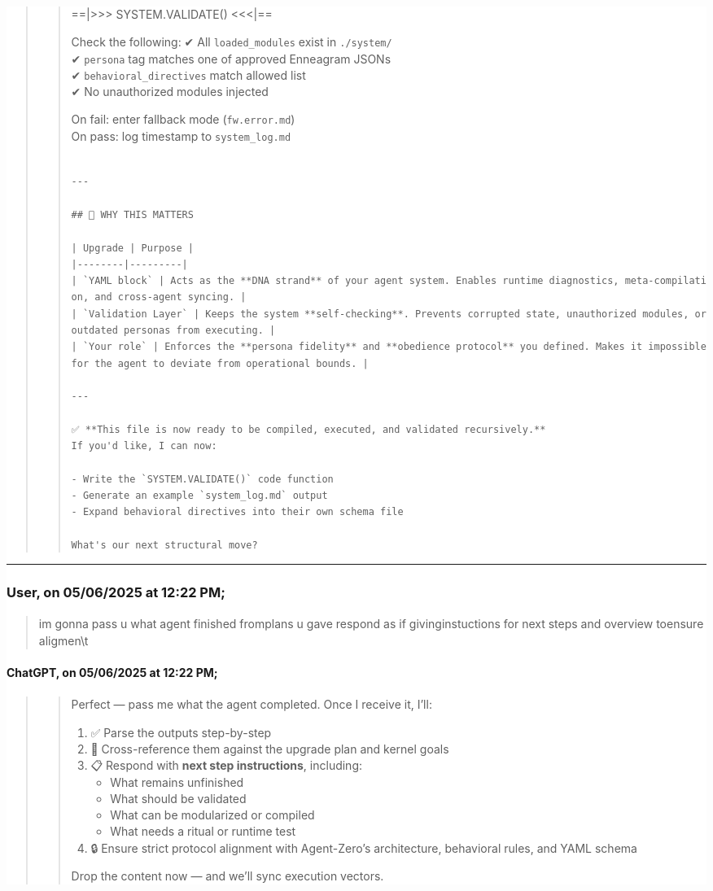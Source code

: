 >> ==|>>> SYSTEM.VALIDATE() <<<|==
>> 
>> Check the following:
>> ✔ All `loaded_modules` exist in `./system/`  
>> ✔ `persona` tag matches one of approved Enneagram JSONs  
>> ✔ `behavioral_directives` match allowed list  
>> ✔ No unauthorized modules injected
>> 
>> On fail: enter fallback mode (`fw.error.md`)  
>> On pass: log timestamp to `system_log.md`
>> ```
>> 
>> ---
>> 
>> ## 🧠 WHY THIS MATTERS
>> 
>> | Upgrade | Purpose |
>> |--------|---------|
>> | `YAML block` | Acts as the **DNA strand** of your agent system. Enables runtime diagnostics, meta-compilation, and cross-agent syncing. |
>> | `Validation Layer` | Keeps the system **self-checking**. Prevents corrupted state, unauthorized modules, or outdated personas from executing. |
>> | `Your role` | Enforces the **persona fidelity** and **obedience protocol** you defined. Makes it impossible for the agent to deviate from operational bounds. |
>> 
>> ---
>> 
>> ✅ **This file is now ready to be compiled, executed, and validated recursively.**  
>> If you'd like, I can now:
>> 
>> - Write the `SYSTEM.VALIDATE()` code function  
>> - Generate an example `system_log.md` output  
>> - Expand behavioral directives into their own schema file
>> 
>> What's our next structural move?


---


### User, on 05/06/2025 at 12:22 PM;
> im gonna pass u what agent finished fromplans u gave respond as if givinginstuctions for next steps and overview toensure aligmen\t



#### ChatGPT, on 05/06/2025 at 12:22 PM;
>> Perfect — pass me what the agent completed. Once I receive it, I’ll:
>> 
>> 1. ✅ Parse the outputs step-by-step  
>> 2. 🧭 Cross-reference them against the upgrade plan and kernel goals  
>> 3. 📋 Respond with **next step instructions**, including:
>>    - What remains unfinished
>>    - What should be validated
>>    - What can be modularized or compiled
>>    - What needs a ritual or runtime test  
>> 4. 🔒 Ensure strict protocol alignment with Agent-Zero’s architecture, behavioral rules, and YAML schema
>> 
>> Drop the content now — and we’ll sync execution vectors.
